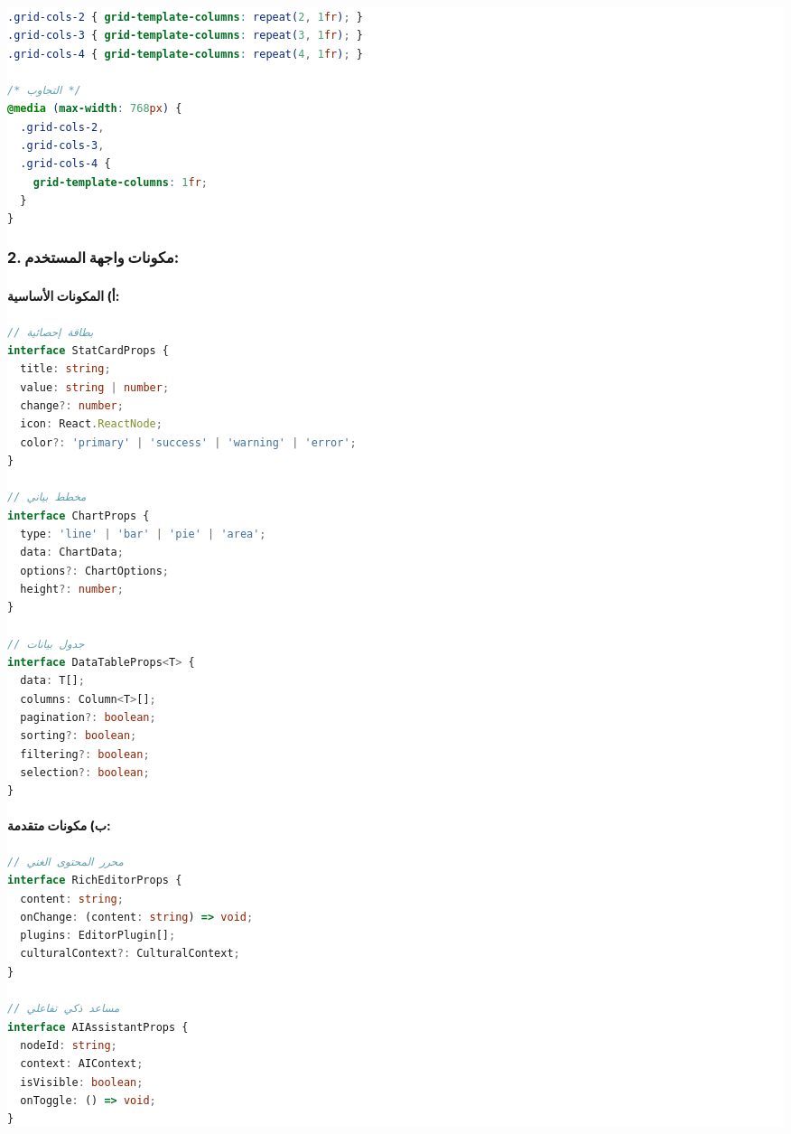 ```css
.grid-cols-2 { grid-template-columns: repeat(2, 1fr); }
.grid-cols-3 { grid-template-columns: repeat(3, 1fr); }
.grid-cols-4 { grid-template-columns: repeat(4, 1fr); }

/* التجاوب */
@media (max-width: 768px) {
  .grid-cols-2,
  .grid-cols-3,
  .grid-cols-4 {
    grid-template-columns: 1fr;
  }
}
```

### **2. مكونات واجهة المستخدم:**

#### **أ) المكونات الأساسية:**
```typescript
// بطاقة إحصائية
interface StatCardProps {
  title: string;
  value: string | number;
  change?: number;
  icon: React.ReactNode;
  color?: 'primary' | 'success' | 'warning' | 'error';
}

// مخطط بياني
interface ChartProps {
  type: 'line' | 'bar' | 'pie' | 'area';
  data: ChartData;
  options?: ChartOptions;
  height?: number;
}

// جدول بيانات
interface DataTableProps<T> {
  data: T[];
  columns: Column<T>[];
  pagination?: boolean;
  sorting?: boolean;
  filtering?: boolean;
  selection?: boolean;
}
```

#### **ب) مكونات متقدمة:**
```typescript
// محرر المحتوى الغني
interface RichEditorProps {
  content: string;
  onChange: (content: string) => void;
  plugins: EditorPlugin[];
  culturalContext?: CulturalContext;
}

// مساعد ذكي تفاعلي
interface AIAssistantProps {
  nodeId: string;
  context: AIContext;
  isVisible: boolean;
  onToggle: () => void;
}
```